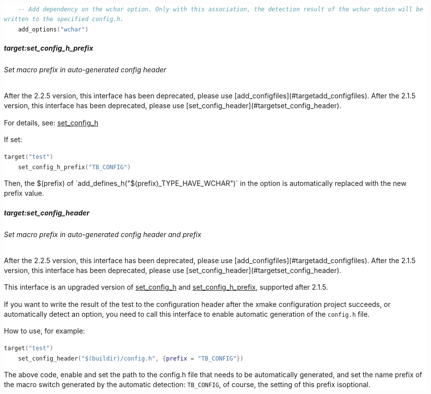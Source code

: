 ```lua
    -- Add dependency on the wchar option. Only with this association, the detection result of the wchar option will be written to the specified config.h.
    add_options("wchar")
```

##### target:set_config_h_prefix

###### Set macro prefix in auto-generated config header

<p class="warning">
After the 2.2.5 version, this interface has been deprecated, please use [add_configfiles](#targetadd_configfiles).
After the 2.1.5 version, this interface has been deprecated, please use [set_config_header](#targetset_config_header).
</p>

For details, see: [set_config_h](#targetset_config_h)

If set:

```lua
target("test")
    set_config_h_prefix("TB_CONFIG")
```

Then, the $(prefix) of `add_defines_h("$(prefix)_TYPE_HAVE_WCHAR")` in the option is automatically replaced with the new prefix value.


##### target:set_config_header

###### Set macro prefix in auto-generated config header and prefix

<p class="warning">
After the 2.2.5 version, this interface has been deprecated, please use [add_configfiles](#targetadd_configfiles).
After the 2.1.5 version, this interface has been deprecated, please use [set_config_header](#targetset_config_header).
</p>

This interface is an upgraded version of [set_config_h](#targetset_config_h) and [set_config_h_prefix](#targetset_config_h_prefix), supported after 2.1.5.

If you want to write the result of the test to the configuration header after the xmake configuration project succeeds, or automatically detect an option, you need to call this interface to enable automatic generation of the `config.h` file.

How to use, for example:

```lua
target("test")
    set_config_header("$(buildir)/config.h", {prefix = "TB_CONFIG"})
```

The above code, enable and set the path to the config.h file that needs to be automatically generated, and set the name prefix of the macro switch generated by the automatic detection: `TB_CONFIG`, of course, the setting of this prefix is ​​optional.
